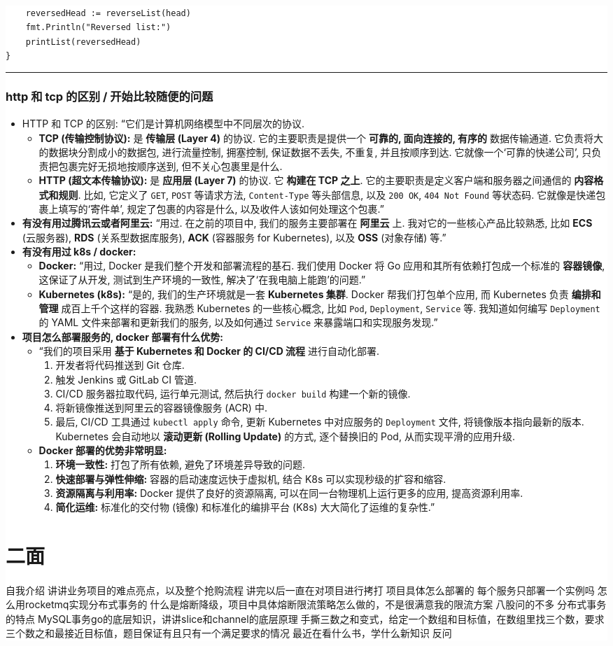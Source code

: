 ```
    reversedHead := reverseList(head)
    fmt.Println("Reversed list:")
    printList(reversedHead)
}
```
---
### http 和 tcp 的区别 / 开始比较随便的问题
- HTTP 和 TCP 的区别:
    “它们是计算机网络模型中不同层次的协议.
    - **TCP (传输控制协议):** 是 **传输层 (Layer 4)** 的协议. 它的主要职责是提供一个 **可靠的, 面向连接的, 有序的** 数据传输通道. 它负责将大的数据块分割成小的数据包, 进行流量控制, 拥塞控制, 保证数据不丢失, 不重复, 并且按顺序到达. 它就像一个‘可靠的快递公司’, 只负责把包裹完好无损地按顺序送到, 但不关心包裹里是什么.
    - **HTTP (超文本传输协议):** 是 **应用层 (Layer 7)** 的协议. 它 **构建在 TCP 之上**. 它的主要职责是定义客户端和服务器之间通信的 **内容格式和规则**. 比如, 它定义了 `GET`, `POST` 等请求方法, `Content-Type` 等头部信息, 以及 `200 OK`, `404 Not Found` 等状态码. 它就像是快递包裹上填写的‘寄件单’, 规定了包裹的内容是什么, 以及收件人该如何处理这个包裹.”
- **有没有用过腾讯云或者阿里云:** “用过. 在之前的项目中, 我们的服务主要部署在 **阿里云** 上. 我对它的一些核心产品比较熟悉, 比如 **ECS** (云服务器), **RDS** (关系型数据库服务), **ACK** (容器服务 for Kubernetes), 以及 **OSS** (对象存储) 等.”
- **有没有用过 k8s / docker:**
    - **Docker:** “用过, Docker 是我们整个开发和部署流程的基石. 我们使用 Docker 将 Go 应用和其所有依赖打包成一个标准的 **容器镜像**, 这保证了从开发, 测试到生产环境的一致性, 解决了‘在我电脑上能跑’的问题.”
    - **Kubernetes (k8s):** “是的, 我们的生产环境就是一套 **Kubernetes 集群**. Docker 帮我们打包单个应用, 而 Kubernetes 负责 **编排和管理** 成百上千个这样的容器. 我熟悉 Kubernetes 的一些核心概念, 比如 `Pod`, `Deployment`, `Service` 等. 我知道如何编写 `Deployment` 的 YAML 文件来部署和更新我们的服务, 以及如何通过 `Service` 来暴露端口和实现服务发现.”
- **项目怎么部署服务的, docker 部署有什么优势:**
    - “我们的项目采用 **基于 Kubernetes 和 Docker 的 CI/CD 流程** 进行自动化部署.
        1. 开发者将代码推送到 Git 仓库.
        2. 触发 Jenkins 或 GitLab CI 管道.
        3. CI/CD 服务器拉取代码, 运行单元测试, 然后执行 `docker build` 构建一个新的镜像.
        4. 将新镜像推送到阿里云的容器镜像服务 (ACR) 中.
        5. 最后, CI/CD 工具通过 `kubectl apply` 命令, 更新 Kubernetes 中对应服务的 `Deployment` 文件, 将镜像版本指向最新的版本. Kubernetes 会自动地以 **滚动更新 (Rolling Update)** 的方式, 逐个替换旧的 Pod, 从而实现平滑的应用升级.
    - **Docker 部署的优势非常明显:**
        1. **环境一致性:** 打包了所有依赖, 避免了环境差异导致的问题.
        2. **快速部署与弹性伸缩:** 容器的启动速度远快于虚拟机, 结合 K8s 可以实现秒级的扩容和缩容.
        3. **资源隔离与利用率:** Docker 提供了良好的资源隔离, 可以在同一台物理机上运行更多的应用, 提高资源利用率.
        4. **简化运维:** 标准化的交付物 (镜像) 和标准化的编排平台 (K8s) 大大简化了运维的复杂性.”
# 二面
自我介绍
讲讲业务项目的难点亮点，以及整个抢购流程
讲完以后一直在对项目进行拷打
项目具体怎么部署的
每个服务只部署一个实例吗
怎么用rocketmq实现分布式事务的
什么是熔断降级，项目中具体熔断限流策略怎么做的，不是很满意我的限流方案
八股问的不多
分布式事务的特点
MySQL事务go的底层知识，讲讲slice和channel的底层原理
手撕三数之和变式，给定一个数组和目标值，在数组里找三个数，要求三个数之和最接近目标值，题目保证有且只有一个满足要求的情况
最近在看什么书，学什么新知识
反问